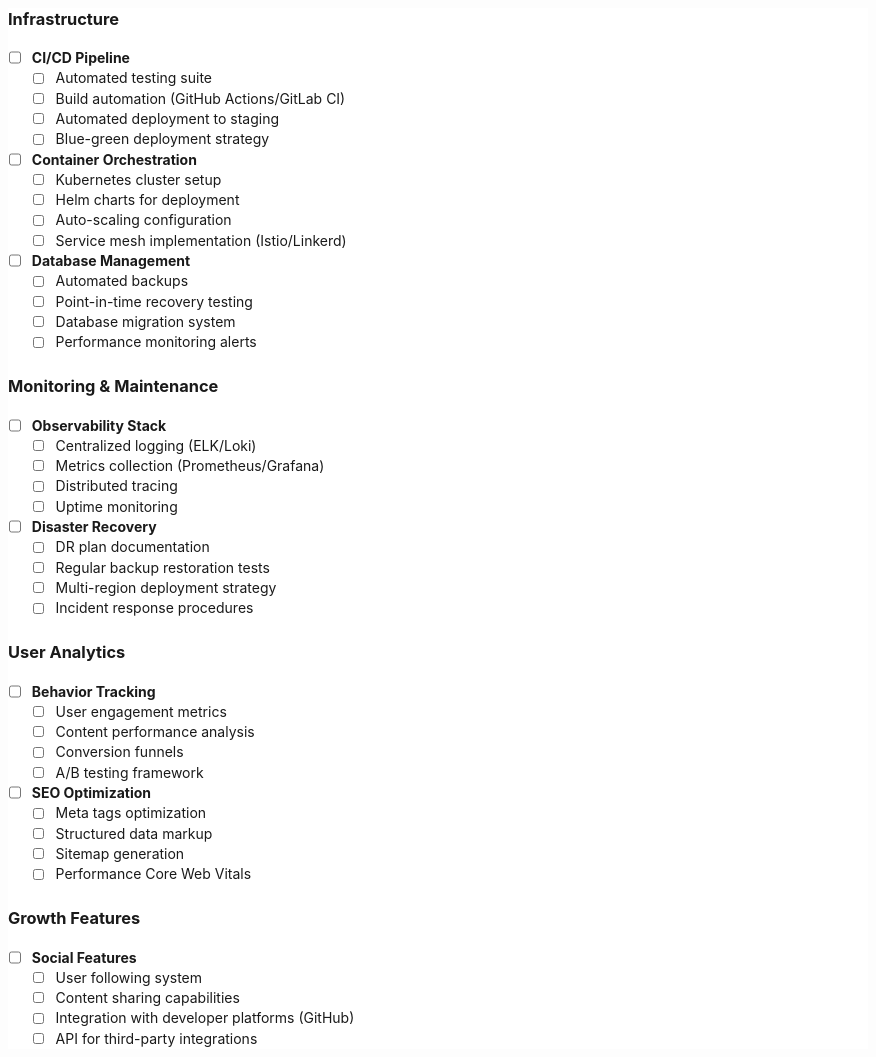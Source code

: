 ### Infrastructure
- [ ] **CI/CD Pipeline**
  - [ ] Automated testing suite
  - [ ] Build automation (GitHub Actions/GitLab CI)
  - [ ] Automated deployment to staging
  - [ ] Blue-green deployment strategy

- [ ] **Container Orchestration**
  - [ ] Kubernetes cluster setup
  - [ ] Helm charts for deployment
  - [ ] Auto-scaling configuration
  - [ ] Service mesh implementation (Istio/Linkerd)

- [ ] **Database Management**
  - [ ] Automated backups
  - [ ] Point-in-time recovery testing
  - [ ] Database migration system
  - [ ] Performance monitoring alerts

### Monitoring & Maintenance
- [ ] **Observability Stack**
  - [ ] Centralized logging (ELK/Loki)
  - [ ] Metrics collection (Prometheus/Grafana)
  - [ ] Distributed tracing
  - [ ] Uptime monitoring

- [ ] **Disaster Recovery**
  - [ ] DR plan documentation
  - [ ] Regular backup restoration tests
  - [ ] Multi-region deployment strategy
  - [ ] Incident response procedures

### User Analytics
- [ ] **Behavior Tracking**
  - [ ] User engagement metrics
  - [ ] Content performance analysis
  - [ ] Conversion funnels
  - [ ] A/B testing framework

- [ ] **SEO Optimization**
  - [ ] Meta tags optimization
  - [ ] Structured data markup
  - [ ] Sitemap generation
  - [ ] Performance Core Web Vitals

### Growth Features
- [ ] **Social Features**
  - [ ] User following system
  - [ ] Content sharing capabilities
  - [ ] Integration with developer platforms (GitHub)
  - [ ] API for third-party integrations

